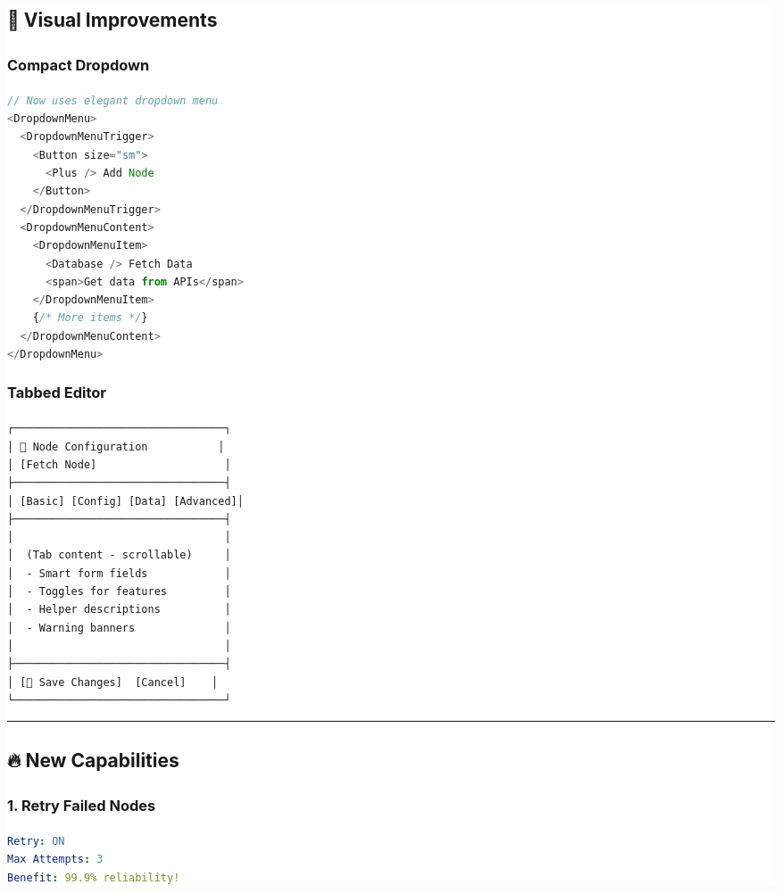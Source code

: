 
## 🎨 Visual Improvements

### **Compact Dropdown**
```typescript
// Now uses elegant dropdown menu
<DropdownMenu>
  <DropdownMenuTrigger>
    <Button size="sm">
      <Plus /> Add Node
    </Button>
  </DropdownMenuTrigger>
  <DropdownMenuContent>
    <DropdownMenuItem>
      <Database /> Fetch Data
      <span>Get data from APIs</span>
    </DropdownMenuItem>
    {/* More items */}
  </DropdownMenuContent>
</DropdownMenu>
```

### **Tabbed Editor**
```
┌─────────────────────────────────┐
│ 📝 Node Configuration           │
│ [Fetch Node]                    │
├─────────────────────────────────┤
│ [Basic] [Config] [Data] [Advanced]│
├─────────────────────────────────┤
│                                 │
│  (Tab content - scrollable)     │
│  - Smart form fields            │
│  - Toggles for features         │
│  - Helper descriptions          │
│  - Warning banners              │
│                                 │
├─────────────────────────────────┤
│ [💾 Save Changes]  [Cancel]    │
└─────────────────────────────────┘
```

---

## 🔥 New Capabilities

### **1. Retry Failed Nodes**
```yaml
Retry: ON
Max Attempts: 3
Benefit: 99.9% reliability!
```
